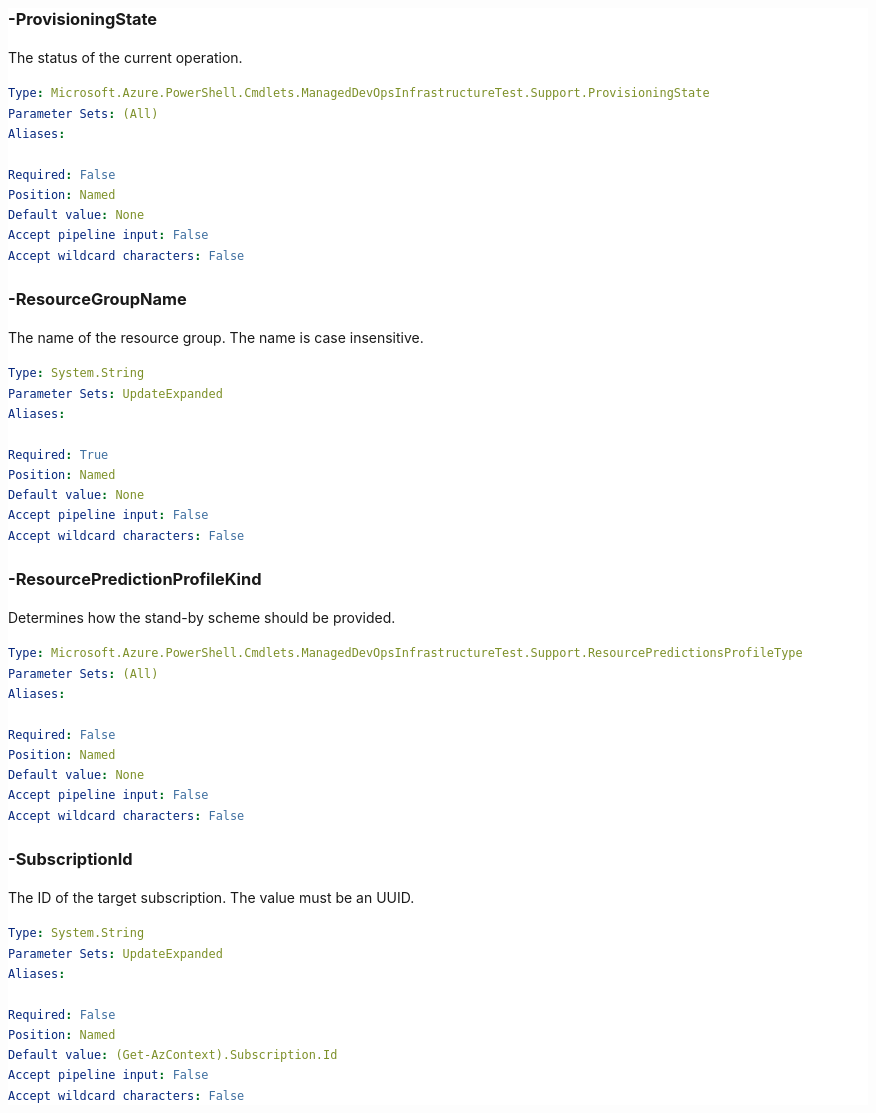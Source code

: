 ### -ProvisioningState
The status of the current operation.

```yaml
Type: Microsoft.Azure.PowerShell.Cmdlets.ManagedDevOpsInfrastructureTest.Support.ProvisioningState
Parameter Sets: (All)
Aliases:

Required: False
Position: Named
Default value: None
Accept pipeline input: False
Accept wildcard characters: False
```

### -ResourceGroupName
The name of the resource group.
The name is case insensitive.

```yaml
Type: System.String
Parameter Sets: UpdateExpanded
Aliases:

Required: True
Position: Named
Default value: None
Accept pipeline input: False
Accept wildcard characters: False
```

### -ResourcePredictionProfileKind
Determines how the stand-by scheme should be provided.

```yaml
Type: Microsoft.Azure.PowerShell.Cmdlets.ManagedDevOpsInfrastructureTest.Support.ResourcePredictionsProfileType
Parameter Sets: (All)
Aliases:

Required: False
Position: Named
Default value: None
Accept pipeline input: False
Accept wildcard characters: False
```

### -SubscriptionId
The ID of the target subscription.
The value must be an UUID.

```yaml
Type: System.String
Parameter Sets: UpdateExpanded
Aliases:

Required: False
Position: Named
Default value: (Get-AzContext).Subscription.Id
Accept pipeline input: False
Accept wildcard characters: False
```
